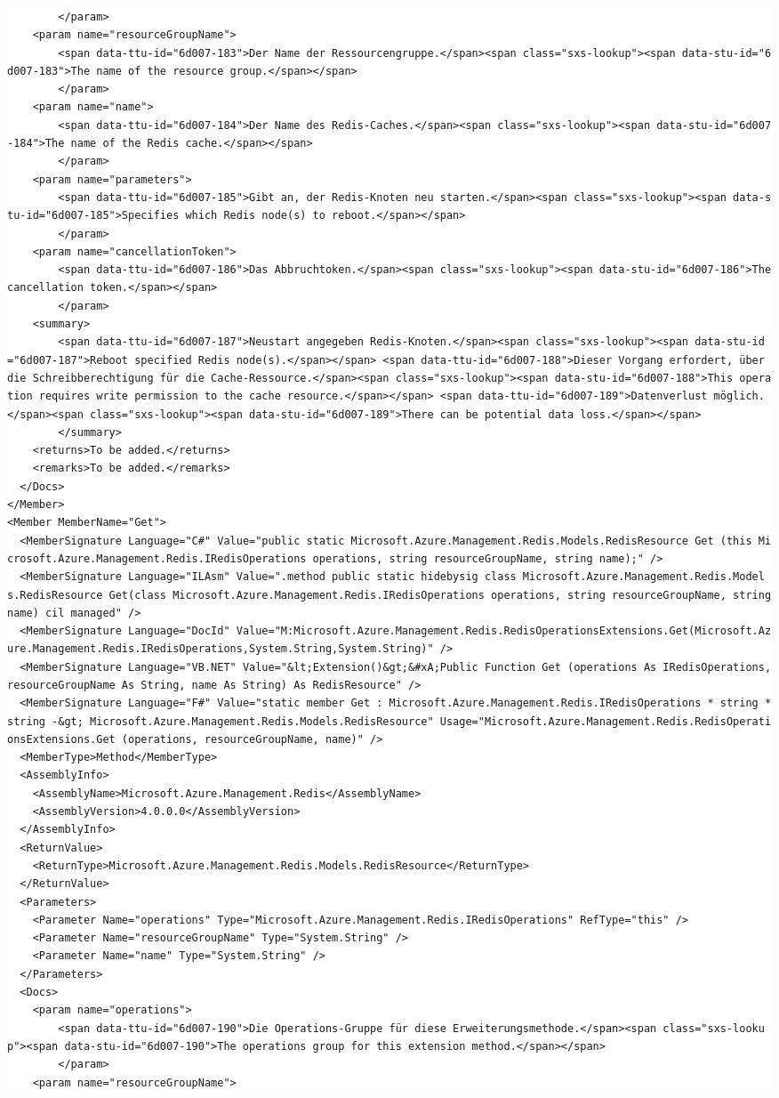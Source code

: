             </param>
        <param name="resourceGroupName">
            <span data-ttu-id="6d007-183">Der Name der Ressourcengruppe.</span><span class="sxs-lookup"><span data-stu-id="6d007-183">The name of the resource group.</span></span>
            </param>
        <param name="name">
            <span data-ttu-id="6d007-184">Der Name des Redis-Caches.</span><span class="sxs-lookup"><span data-stu-id="6d007-184">The name of the Redis cache.</span></span>
            </param>
        <param name="parameters">
            <span data-ttu-id="6d007-185">Gibt an, der Redis-Knoten neu starten.</span><span class="sxs-lookup"><span data-stu-id="6d007-185">Specifies which Redis node(s) to reboot.</span></span>
            </param>
        <param name="cancellationToken">
            <span data-ttu-id="6d007-186">Das Abbruchtoken.</span><span class="sxs-lookup"><span data-stu-id="6d007-186">The cancellation token.</span></span>
            </param>
        <summary>
            <span data-ttu-id="6d007-187">Neustart angegeben Redis-Knoten.</span><span class="sxs-lookup"><span data-stu-id="6d007-187">Reboot specified Redis node(s).</span></span> <span data-ttu-id="6d007-188">Dieser Vorgang erfordert, über die Schreibberechtigung für die Cache-Ressource.</span><span class="sxs-lookup"><span data-stu-id="6d007-188">This operation requires write permission to the cache resource.</span></span> <span data-ttu-id="6d007-189">Datenverlust möglich.</span><span class="sxs-lookup"><span data-stu-id="6d007-189">There can be potential data loss.</span></span>
            </summary>
        <returns>To be added.</returns>
        <remarks>To be added.</remarks>
      </Docs>
    </Member>
    <Member MemberName="Get">
      <MemberSignature Language="C#" Value="public static Microsoft.Azure.Management.Redis.Models.RedisResource Get (this Microsoft.Azure.Management.Redis.IRedisOperations operations, string resourceGroupName, string name);" />
      <MemberSignature Language="ILAsm" Value=".method public static hidebysig class Microsoft.Azure.Management.Redis.Models.RedisResource Get(class Microsoft.Azure.Management.Redis.IRedisOperations operations, string resourceGroupName, string name) cil managed" />
      <MemberSignature Language="DocId" Value="M:Microsoft.Azure.Management.Redis.RedisOperationsExtensions.Get(Microsoft.Azure.Management.Redis.IRedisOperations,System.String,System.String)" />
      <MemberSignature Language="VB.NET" Value="&lt;Extension()&gt;&#xA;Public Function Get (operations As IRedisOperations, resourceGroupName As String, name As String) As RedisResource" />
      <MemberSignature Language="F#" Value="static member Get : Microsoft.Azure.Management.Redis.IRedisOperations * string * string -&gt; Microsoft.Azure.Management.Redis.Models.RedisResource" Usage="Microsoft.Azure.Management.Redis.RedisOperationsExtensions.Get (operations, resourceGroupName, name)" />
      <MemberType>Method</MemberType>
      <AssemblyInfo>
        <AssemblyName>Microsoft.Azure.Management.Redis</AssemblyName>
        <AssemblyVersion>4.0.0.0</AssemblyVersion>
      </AssemblyInfo>
      <ReturnValue>
        <ReturnType>Microsoft.Azure.Management.Redis.Models.RedisResource</ReturnType>
      </ReturnValue>
      <Parameters>
        <Parameter Name="operations" Type="Microsoft.Azure.Management.Redis.IRedisOperations" RefType="this" />
        <Parameter Name="resourceGroupName" Type="System.String" />
        <Parameter Name="name" Type="System.String" />
      </Parameters>
      <Docs>
        <param name="operations">
            <span data-ttu-id="6d007-190">Die Operations-Gruppe für diese Erweiterungsmethode.</span><span class="sxs-lookup"><span data-stu-id="6d007-190">The operations group for this extension method.</span></span>
            </param>
        <param name="resourceGroupName">